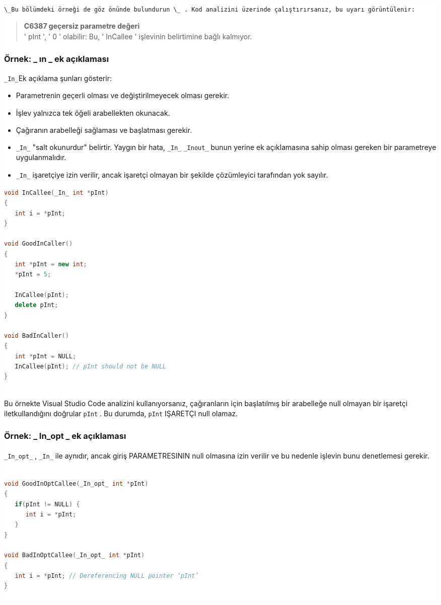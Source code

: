     \_Bu bölümdeki örneği de göz önünde bulundurun \_ . Kod analizini üzerinde çalıştırırsanız, bu uyarı görüntülenir:  
  
   > **C6387 geçersiz parametre değeri**   
   > ' pInt ', ' 0 ' olabilir: Bu, ' InCallee ' işlevinin belirtimine bağlı kalmıyor.  
  
### <a name="example-the-_in_-annotation"></a>Örnek: \_ ın \_ ek açıklaması  
 `_In_`Ek açıklama şunları gösterir:  
  
- Parametrenin geçerli olması ve değiştirilmeyecek olması gerekir.  
  
- İşlev yalnızca tek öğeli arabellekten okunacak.  
  
- Çağıranın arabelleği sağlaması ve başlatması gerekir.  
  
- `_In_` "salt okunurdur" belirtir. Yaygın bir hata, `_In_` `_Inout_` bunun yerine ek açıklamasına sahip olması gereken bir parametreye uygulanmalıdır.  
  
- `_In_` işaretçiye izin verilir, ancak işaretçi olmayan bir şekilde çözümleyici tarafından yok sayılır.  
  
```cpp  
void InCallee(_In_ int *pInt)  
{  
   int i = *pInt;  
}  
  
void GoodInCaller()  
{  
   int *pInt = new int;  
   *pInt = 5;  
  
   InCallee(pInt);  
   delete pInt;     
}  
  
void BadInCaller()  
{  
   int *pInt = NULL;  
   InCallee(pInt); // pInt should not be NULL  
}  
  
```  
  
 Bu örnekte Visual Studio Code analizini kullanıyorsanız, çağıranların için başlatılmış bir arabelleğe null olmayan bir işaretçi iletkullandığını doğrular `pInt` . Bu durumda, `pInt` IŞARETÇI null olamaz.  
  
### <a name="example-the-_in_opt_-annotation"></a>Örnek: \_ In_opt \_ ek açıklaması  
 `_In_opt_` , `_In_` ile aynıdır, ancak giriş PARAMETRESININ null olmasına izin verilir ve bu nedenle işlevin bunu denetlemesi gerekir.  
  
```cpp  
  
void GoodInOptCallee(_In_opt_ int *pInt)  
{  
   if(pInt != NULL) {  
      int i = *pInt;  
   }  
}  
  
void BadInOptCallee(_In_opt_ int *pInt)  
{  
   int i = *pInt; // Dereferencing NULL pointer ‘pInt’  
}  
  
```